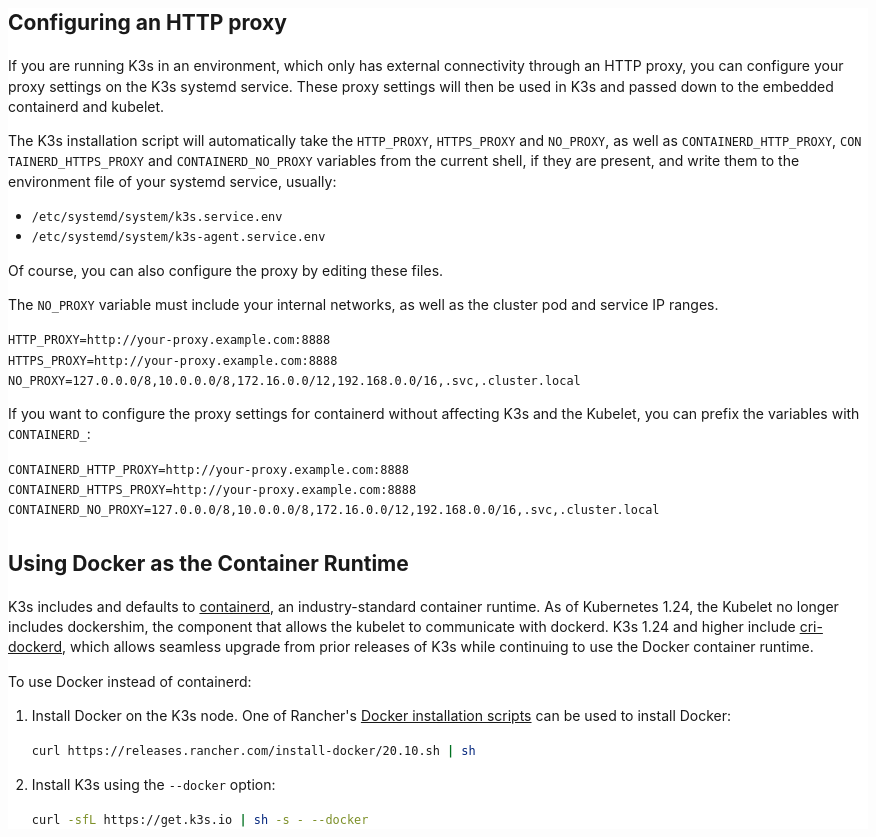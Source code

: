 ## Configuring an HTTP proxy

If you are running K3s in an environment, which only has external connectivity through an HTTP proxy, you can configure your proxy settings on the K3s systemd service. These proxy settings will then be used in K3s and passed down to the embedded containerd and kubelet.

The K3s installation script will automatically take the `HTTP_PROXY`, `HTTPS_PROXY` and `NO_PROXY`, as well as `CONTAINERD_HTTP_PROXY`, `CONTAINERD_HTTPS_PROXY` and `CONTAINERD_NO_PROXY` variables from the current shell, if they are present, and write them to the environment file of your systemd service, usually:

- `/etc/systemd/system/k3s.service.env`
- `/etc/systemd/system/k3s-agent.service.env`

Of course, you can also configure the proxy by editing these files.

The `NO_PROXY` variable must include your internal networks, as well as the cluster pod and service IP ranges.

```
HTTP_PROXY=http://your-proxy.example.com:8888
HTTPS_PROXY=http://your-proxy.example.com:8888
NO_PROXY=127.0.0.0/8,10.0.0.0/8,172.16.0.0/12,192.168.0.0/16,.svc,.cluster.local
```

If you want to configure the proxy settings for containerd without affecting K3s and the Kubelet, you can prefix the variables with `CONTAINERD_`:

```
CONTAINERD_HTTP_PROXY=http://your-proxy.example.com:8888
CONTAINERD_HTTPS_PROXY=http://your-proxy.example.com:8888
CONTAINERD_NO_PROXY=127.0.0.0/8,10.0.0.0/8,172.16.0.0/12,192.168.0.0/16,.svc,.cluster.local
```

## Using Docker as the Container Runtime

K3s includes and defaults to [containerd](https://containerd.io/), an industry-standard container runtime.
As of Kubernetes 1.24, the Kubelet no longer includes dockershim, the component that allows the kubelet to communicate with dockerd.
K3s 1.24 and higher include [cri-dockerd](https://github.com/Mirantis/cri-dockerd), which allows seamless upgrade from prior releases of K3s while continuing to use the Docker container runtime.

To use Docker instead of containerd:

1. Install Docker on the K3s node. One of Rancher's [Docker installation scripts](https://github.com/rancher/install-docker) can be used to install Docker:

    ```bash
    curl https://releases.rancher.com/install-docker/20.10.sh | sh
    ```

2. Install K3s using the `--docker` option:

    ```bash
    curl -sfL https://get.k3s.io | sh -s - --docker
    ```
